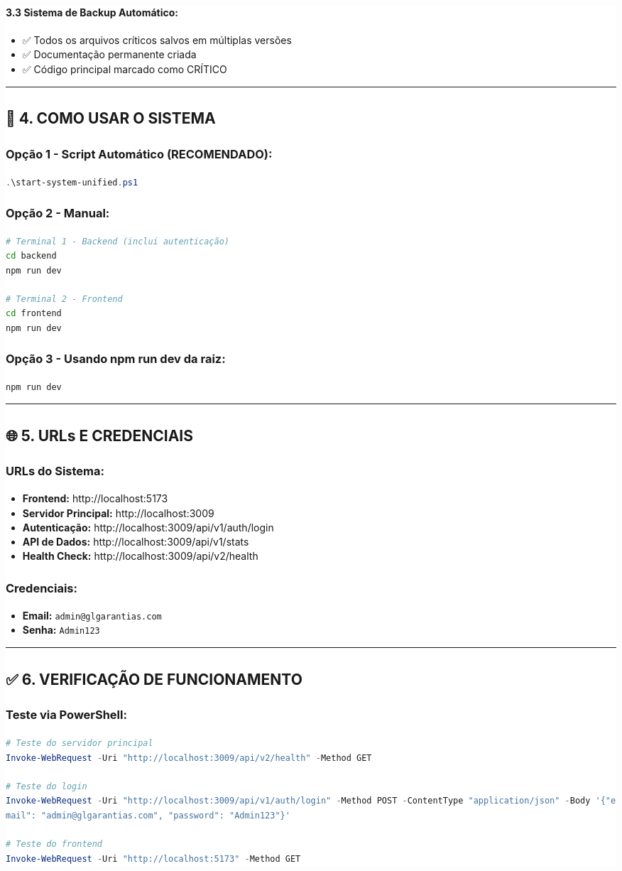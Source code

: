 #### **3.3 Sistema de Backup Automático:**
- ✅ Todos os arquivos críticos salvos em múltiplas versões
- ✅ Documentação permanente criada
- ✅ Código principal marcado como CRÍTICO

---

## 🔧 4. COMO USAR O SISTEMA

### **Opção 1 - Script Automático (RECOMENDADO):**
```powershell
.\start-system-unified.ps1
```

### **Opção 2 - Manual:**
```bash
# Terminal 1 - Backend (inclui autenticação)
cd backend
npm run dev

# Terminal 2 - Frontend
cd frontend
npm run dev
```

### **Opção 3 - Usando npm run dev da raiz:**
```bash
npm run dev
```

---

## 🌐 5. URLs E CREDENCIAIS

### **URLs do Sistema:**
- **Frontend:** http://localhost:5173
- **Servidor Principal:** http://localhost:3009
- **Autenticação:** http://localhost:3009/api/v1/auth/login
- **API de Dados:** http://localhost:3009/api/v1/stats
- **Health Check:** http://localhost:3009/api/v2/health

### **Credenciais:**
- **Email:** `admin@glgarantias.com`
- **Senha:** `Admin123`

---

## ✅ 6. VERIFICAÇÃO DE FUNCIONAMENTO

### **Teste via PowerShell:**
```powershell
# Teste do servidor principal
Invoke-WebRequest -Uri "http://localhost:3009/api/v2/health" -Method GET

# Teste do login
Invoke-WebRequest -Uri "http://localhost:3009/api/v1/auth/login" -Method POST -ContentType "application/json" -Body '{"email": "admin@glgarantias.com", "password": "Admin123"}'

# Teste do frontend
Invoke-WebRequest -Uri "http://localhost:5173" -Method GET
```
